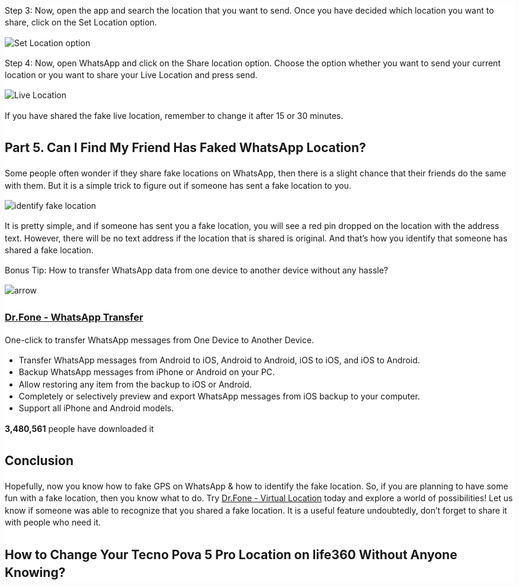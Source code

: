 Step 3: Now, open the app and search the location that you want to send. Once you have decided which location you want to share, click on the Set Location option.

![Set Location option](https://images.wondershare.com/drfone/article/2019/10/set-fake-location.jpg)

Step 4: Now, open WhatsApp and click on the Share location option. Choose the option whether you want to send your current location or you want to share your Live Location and press send.

![Live Location](https://images.wondershare.com/drfone/article/2019/10/share-fake-location.jpg)

If you have shared the fake live location, remember to change it after 15 or 30 minutes.

## Part 5. Can I Find My Friend Has Faked WhatsApp Location?

Some people often wonder if they share fake locations on WhatsApp, then there is a slight chance that their friends do the same with them. But it is a simple trick to figure out if someone has sent a fake location to you.

![identify fake location](https://images.wondershare.com/drfone/article/2019/10/identify-fake-location.jpg)

It is pretty simple, and if someone has sent you a fake location, you will see a red pin dropped on the location with the address text. However, there will be no text address if the location that is shared is original. And that’s how you identify that someone has shared a fake location.

Bonus Tip: How to transfer WhatsApp data from one device to another device without any hassle?

![arrow](https://drfone.wondershare.com/style/images/arrow_up.png)

### [Dr.Fone - WhatsApp Transfer](https://tools.techidaily.com/wondershare/drfone/whatsapp-transfer/)

One-click to transfer WhatsApp messages from One Device to Another Device.

- Transfer WhatsApp messages from Android to iOS, Android to Android, iOS to iOS, and iOS to Android.
- Backup WhatsApp messages from iPhone or Android on your PC.
- Allow restoring any item from the backup to iOS or Android.
- Completely or selectively preview and export WhatsApp messages from iOS backup to your computer.
- Support all iPhone and Android models.

**3,480,561** people have downloaded it

## Conclusion

Hopefully, now you know how to fake GPS on WhatsApp & how to identify the fake location. So, if you are planning to have some fun with a fake location, then you know what to do. Try [Dr.Fone - Virtual Location](https://tools.techidaily.com/wondershare/drfone/virtual-location-changer/) today and explore a world of possibilities! Let us know if someone was able to recognize that you shared a fake location. It is a useful feature undoubtedly, don’t forget to share it with people who need it.



## How to Change Your Tecno Pova 5 Pro Location on life360 Without Anyone Knowing?
